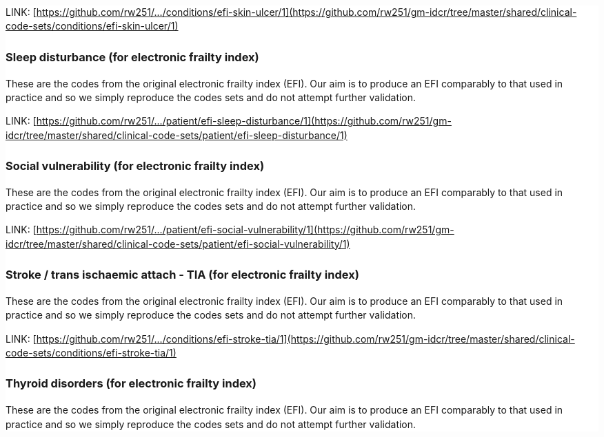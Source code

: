 LINK: [https://github.com/rw251/.../conditions/efi-skin-ulcer/1](https://github.com/rw251/gm-idcr/tree/master/shared/clinical-code-sets/conditions/efi-skin-ulcer/1)

### Sleep disturbance (for electronic frailty index)

These are the codes from the original electronic frailty index (EFI). Our aim is to produce an EFI comparably to that used in practice and so we simply reproduce the codes sets and do not attempt further validation.

LINK: [https://github.com/rw251/.../patient/efi-sleep-disturbance/1](https://github.com/rw251/gm-idcr/tree/master/shared/clinical-code-sets/patient/efi-sleep-disturbance/1)

### Social vulnerability (for electronic frailty index)

These are the codes from the original electronic frailty index (EFI). Our aim is to produce an EFI comparably to that used in practice and so we simply reproduce the codes sets and do not attempt further validation.

LINK: [https://github.com/rw251/.../patient/efi-social-vulnerability/1](https://github.com/rw251/gm-idcr/tree/master/shared/clinical-code-sets/patient/efi-social-vulnerability/1)

### Stroke / trans ischaemic attach - TIA (for electronic frailty index)

These are the codes from the original electronic frailty index (EFI). Our aim is to produce an EFI comparably to that used in practice and so we simply reproduce the codes sets and do not attempt further validation.

LINK: [https://github.com/rw251/.../conditions/efi-stroke-tia/1](https://github.com/rw251/gm-idcr/tree/master/shared/clinical-code-sets/conditions/efi-stroke-tia/1)

### Thyroid disorders (for electronic frailty index)

These are the codes from the original electronic frailty index (EFI). Our aim is to produce an EFI comparably to that used in practice and so we simply reproduce the codes sets and do not attempt further validation.

